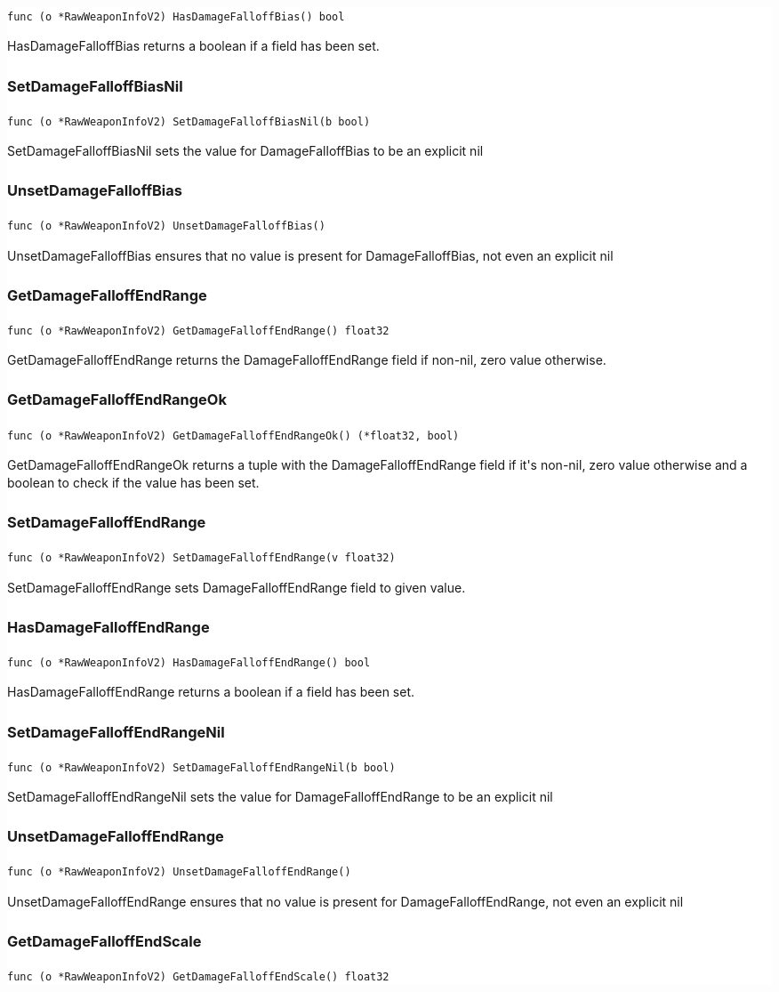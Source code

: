 `func (o *RawWeaponInfoV2) HasDamageFalloffBias() bool`

HasDamageFalloffBias returns a boolean if a field has been set.

### SetDamageFalloffBiasNil

`func (o *RawWeaponInfoV2) SetDamageFalloffBiasNil(b bool)`

 SetDamageFalloffBiasNil sets the value for DamageFalloffBias to be an explicit nil

### UnsetDamageFalloffBias
`func (o *RawWeaponInfoV2) UnsetDamageFalloffBias()`

UnsetDamageFalloffBias ensures that no value is present for DamageFalloffBias, not even an explicit nil
### GetDamageFalloffEndRange

`func (o *RawWeaponInfoV2) GetDamageFalloffEndRange() float32`

GetDamageFalloffEndRange returns the DamageFalloffEndRange field if non-nil, zero value otherwise.

### GetDamageFalloffEndRangeOk

`func (o *RawWeaponInfoV2) GetDamageFalloffEndRangeOk() (*float32, bool)`

GetDamageFalloffEndRangeOk returns a tuple with the DamageFalloffEndRange field if it's non-nil, zero value otherwise
and a boolean to check if the value has been set.

### SetDamageFalloffEndRange

`func (o *RawWeaponInfoV2) SetDamageFalloffEndRange(v float32)`

SetDamageFalloffEndRange sets DamageFalloffEndRange field to given value.

### HasDamageFalloffEndRange

`func (o *RawWeaponInfoV2) HasDamageFalloffEndRange() bool`

HasDamageFalloffEndRange returns a boolean if a field has been set.

### SetDamageFalloffEndRangeNil

`func (o *RawWeaponInfoV2) SetDamageFalloffEndRangeNil(b bool)`

 SetDamageFalloffEndRangeNil sets the value for DamageFalloffEndRange to be an explicit nil

### UnsetDamageFalloffEndRange
`func (o *RawWeaponInfoV2) UnsetDamageFalloffEndRange()`

UnsetDamageFalloffEndRange ensures that no value is present for DamageFalloffEndRange, not even an explicit nil
### GetDamageFalloffEndScale

`func (o *RawWeaponInfoV2) GetDamageFalloffEndScale() float32`
